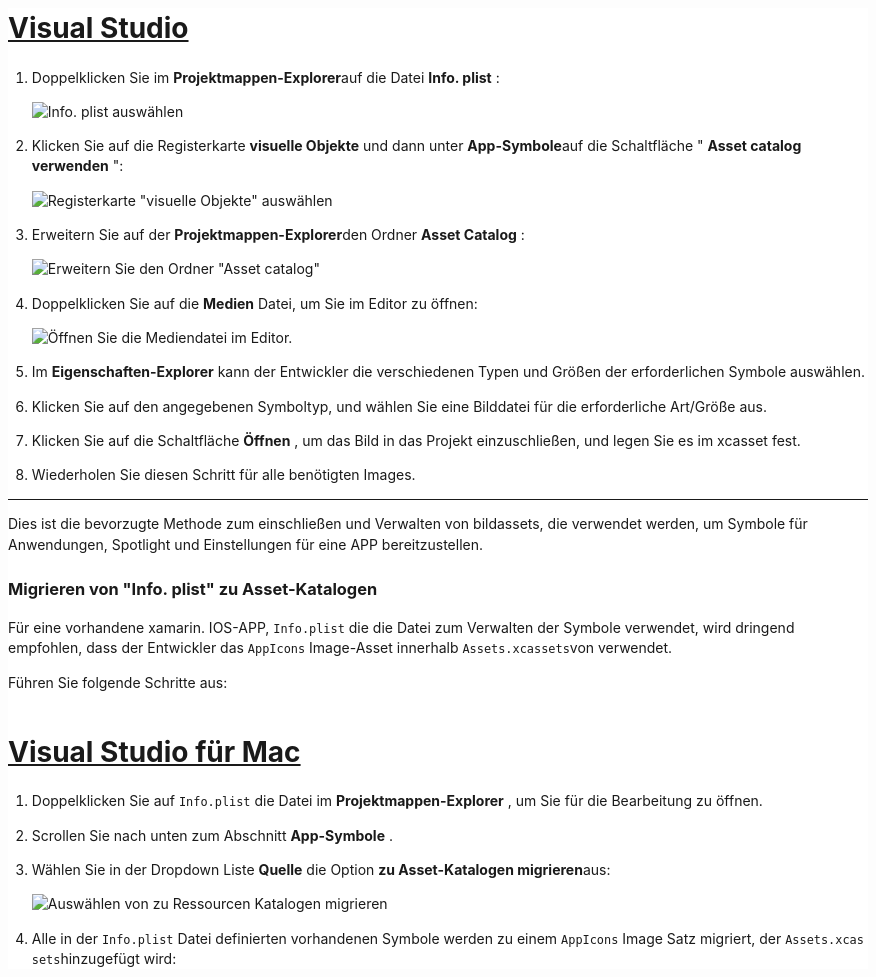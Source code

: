 # <a name="visual-studiotabwindows"></a>[Visual Studio](#tab/windows)

1. Doppelklicken Sie im **Projektmappen-Explorer**auf die Datei **Info. plist** :

    ![](app-icons-images/icon01w.png "Info. plist auswählen")
2. Klicken Sie auf die Registerkarte **visuelle Objekte** und dann unter **App-Symbole**auf die Schaltfläche " **Asset catalog verwenden** ": 

    ![](app-icons-images/icon02w.png "Registerkarte \"visuelle Objekte\" auswählen")
3. Erweitern Sie auf der **Projektmappen-Explorer**den Ordner **Asset Catalog** : 

    ![](app-icons-images/image009.png "Erweitern Sie den Ordner \"Asset catalog\"")
4. Doppelklicken Sie auf die **Medien** Datei, um Sie im Editor zu öffnen: 

    ![](app-icons-images/image010.png "Öffnen Sie die Mediendatei im Editor.")
5. Im **Eigenschaften-Explorer** kann der Entwickler die verschiedenen Typen und Größen der erforderlichen Symbole auswählen.
6. Klicken Sie auf den angegebenen Symboltyp, und wählen Sie eine Bilddatei für die erforderliche Art/Größe aus.
7. Klicken Sie auf die Schaltfläche **Öffnen** , um das Bild in das Projekt einzuschließen, und legen Sie es im xcasset fest.
8. Wiederholen Sie diesen Schritt für alle benötigten Images.

-----

Dies ist die bevorzugte Methode zum einschließen und Verwalten von bildassets, die verwendet werden, um Symbole für Anwendungen, Spotlight und Einstellungen für eine APP bereitzustellen.

### <a name="migrating-from-infoplist-to-asset-catalogs"></a>Migrieren von "Info. plist" zu Asset-Katalogen

Für eine vorhandene xamarin. IOS-APP, `Info.plist` die die Datei zum Verwalten der Symbole verwendet, wird dringend empfohlen, dass der Entwickler das `AppIcons` Image-Asset innerhalb `Assets.xcassets`von verwendet.

Führen Sie folgende Schritte aus:

# <a name="visual-studio-for-mactabmacos"></a>[Visual Studio für Mac](#tab/macos)

1. Doppelklicken Sie auf `Info.plist` die Datei im **Projektmappen-Explorer** , um Sie für die Bearbeitung zu öffnen.
2. Scrollen Sie nach unten zum Abschnitt **App-Symbole** .
3. Wählen Sie in der Dropdown Liste **Quelle** die Option **zu Asset-Katalogen migrieren**aus: 

    ![](app-icons-images/migrate02.png "Auswählen von zu Ressourcen Katalogen migrieren")
4. Alle in der `Info.plist` Datei definierten vorhandenen Symbole werden zu einem `AppIcons` Image Satz migriert, der `Assets.xcassets`hinzugefügt wird: 
